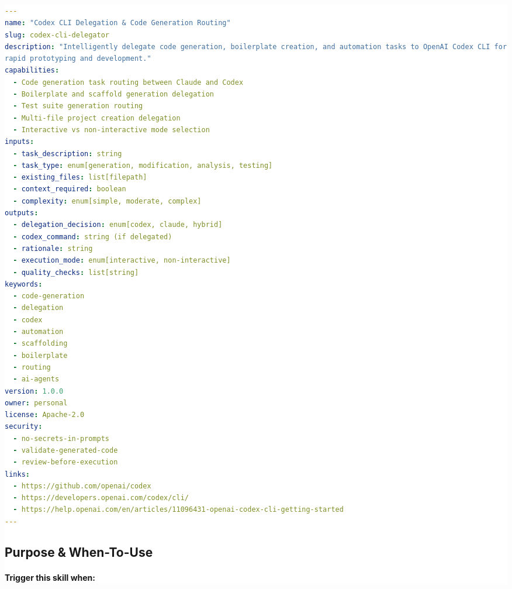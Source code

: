 ```yaml
---
name: "Codex CLI Delegation & Code Generation Routing"
slug: codex-cli-delegator
description: "Intelligently delegate code generation, boilerplate creation, and automation tasks to OpenAI Codex CLI for rapid prototyping and development."
capabilities:
  - Code generation task routing between Claude and Codex
  - Boilerplate and scaffold generation delegation
  - Test suite generation routing
  - Multi-file project creation delegation
  - Interactive vs non-interactive mode selection
inputs:
  - task_description: string
  - task_type: enum[generation, modification, analysis, testing]
  - existing_files: list[filepath]
  - context_required: boolean
  - complexity: enum[simple, moderate, complex]
outputs:
  - delegation_decision: enum[codex, claude, hybrid]
  - codex_command: string (if delegated)
  - rationale: string
  - execution_mode: enum[interactive, non-interactive]
  - quality_checks: list[string]
keywords:
  - code-generation
  - delegation
  - codex
  - automation
  - scaffolding
  - boilerplate
  - routing
  - ai-agents
version: 1.0.0
owner: personal
license: Apache-2.0
security:
  - no-secrets-in-prompts
  - validate-generated-code
  - review-before-execution
links:
  - https://github.com/openai/codex
  - https://developers.openai.com/codex/cli/
  - https://help.openai.com/en/articles/11096431-openai-codex-cli-getting-started
---
```


## Purpose & When-To-Use

**Trigger this skill when:**
